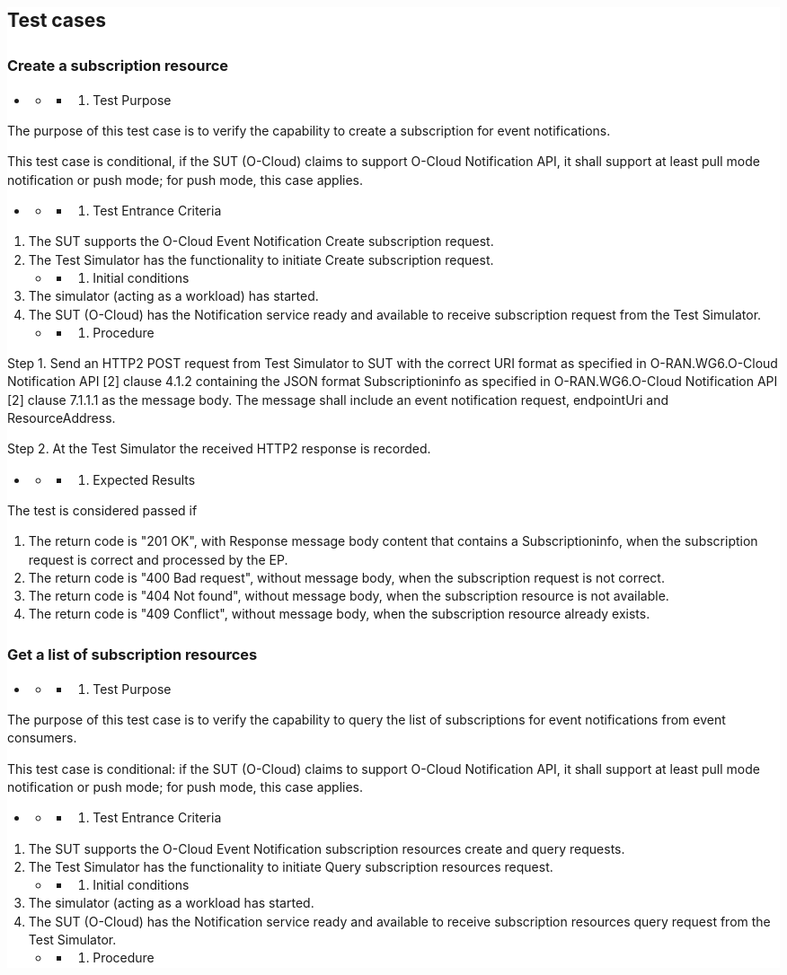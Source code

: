 ## Test cases

### Create a subscription resource

* + - 1. Test Purpose

The purpose of this test case is to verify the capability to create a subscription for event notifications.

This test case is conditional, if the SUT (O-Cloud) claims to support O-Cloud Notification API, it shall support at least pull mode notification or push mode; for push mode, this case applies.

* + - 1. Test Entrance Criteria

1. The SUT supports the O-Cloud Event Notification Create subscription request.
2. The Test Simulator has the functionality to initiate Create subscription request.
   * + 1. Initial conditions
3. The simulator (acting as a workload) has started.
4. The SUT (O-Cloud) has the Notification service ready and available to receive subscription request from the Test Simulator.
   * + 1. Procedure

Step 1. Send an HTTP2 POST request from Test Simulator to SUT with the correct URI format as specified in O-RAN.WG6.O-Cloud Notification API [2] clause 4.1.2 containing the JSON format Subscriptioninfo as specified in O-RAN.WG6.O-Cloud Notification API [2] clause 7.1.1.1 as the message body. The message shall include an event notification request, endpointUri and ResourceAddress.

Step 2. At the Test Simulator the received HTTP2 response is recorded.

* + - 1. Expected Results

The test is considered passed if

1. The return code is "201 OK", with Response message body content that contains a Subscriptioninfo, when the subscription request is correct and processed by the EP.
2. The return code is "400 Bad request", without message body, when the subscription request is not correct.
3. The return code is "404 Not found", without message body, when the subscription resource is not available.
4. The return code is "409 Conflict", without message body, when the subscription resource already exists.

### Get a list of subscription resources

* + - 1. Test Purpose

The purpose of this test case is to verify the capability to query the list of subscriptions for event notifications from event consumers.

This test case is conditional: if the SUT (O-Cloud) claims to support O-Cloud Notification API, it shall support at least pull mode notification or push mode; for push mode, this case applies.

* + - 1. Test Entrance Criteria

1. The SUT supports the O-Cloud Event Notification subscription resources create and query requests.
2. The Test Simulator has the functionality to initiate Query subscription resources request.
   * + 1. Initial conditions
3. The simulator (acting as a workload has started.
4. The SUT (O-Cloud) has the Notification service ready and available to receive subscription resources query request from the Test Simulator.
   * + 1. Procedure
